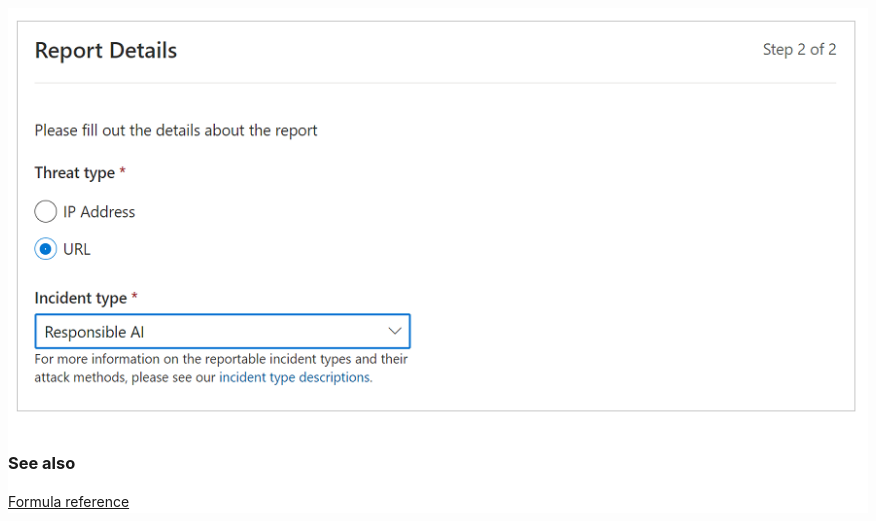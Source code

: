 ![Reporting abuses.](media/power-apps-ideas/report.png "Reporting abuses")

### See also

[Formula reference](formula-reference.md)
